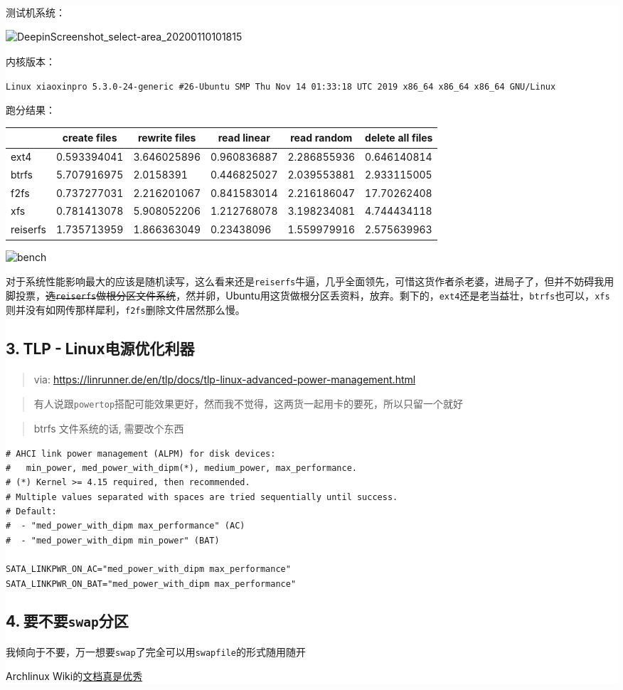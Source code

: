测试机系统：

![DeepinScreenshot_select-area_20200110101815](https://user-images.githubusercontent.com/2854276/72120333-9f5aef00-3392-11ea-9e2e-131115439826.png)

内核版本：

`Linux xiaoxinpro 5.3.0-24-generic #26-Ubuntu SMP Thu Nov 14 01:33:18 UTC 2019 x86_64 x86_64 x86_64 GNU/Linux
`

跑分结果：

|          | create files | rewrite files | read linear | read random | delete all files |
| -------- | ------------ | ------------- | ----------- | ----------- | ---------------- |
| ext4     | 0.593394041  | 3.646025896   | 0.960836887 | 2.286855936 | 0.646140814      |
| btrfs    | 5.707916975  | 2.0158391     | 0.446825027 | 2.039553881 | 2.933115005      |
| f2fs     | 0.737277031  | 2.216201067   | 0.841583014 | 2.216186047 | 17.70262408      |
| xfs      | 0.781413078  | 5.908052206   | 1.212768078 | 3.198234081 | 4.744434118      |
| reiserfs | 1.735713959  | 1.866363049   | 0.23438096  | 1.559979916 | 2.575639963      |

![bench](https://user-images.githubusercontent.com/2854276/72119789-92d59700-3390-11ea-80c3-b3af0b1f83f7.png)

对于系统性能影响最大的应该是随机读写，这么看来还是`reiserfs`牛逼，几乎全面领先，可惜这货作者杀老婆，进局子了，但并不妨碍我用脚投票，~~选`reiserfs`做根分区文件系统~~，然并卵，Ubuntu用这货做根分区丢资料，放弃。剩下的，`ext4`还是老当益壮，`btrfs`也可以，`xfs`则并没有如网传那样犀利，`f2fs`删除文件居然那么慢。

## 3. TLP - Linux电源优化利器

> via: https://linrunner.de/en/tlp/docs/tlp-linux-advanced-power-management.html

> 有人说跟`powertop`搭配可能效果更好，然而我不觉得，这两货一起用卡的要死，所以只留一个就好

> btrfs 文件系统的话, 需要改个东西

```shell
# AHCI link power management (ALPM) for disk devices:
#   min_power, med_power_with_dipm(*), medium_power, max_performance.
# (*) Kernel >= 4.15 required, then recommended.
# Multiple values separated with spaces are tried sequentially until success.
# Default:
#  - "med_power_with_dipm max_performance" (AC)
#  - "med_power_with_dipm min_power" (BAT)

SATA_LINKPWR_ON_AC="med_power_with_dipm max_performance"
SATA_LINKPWR_ON_BAT="med_power_with_dipm max_performance"
```

## 4. 要不要`swap`分区

我倾向于不要，万一想要`swap`了完全可以用`swapfile`的形式随用随开

Archlinux Wiki的[文档真是优秀](https://wiki.archlinux.org/index.php/Swap#Swap_file)

